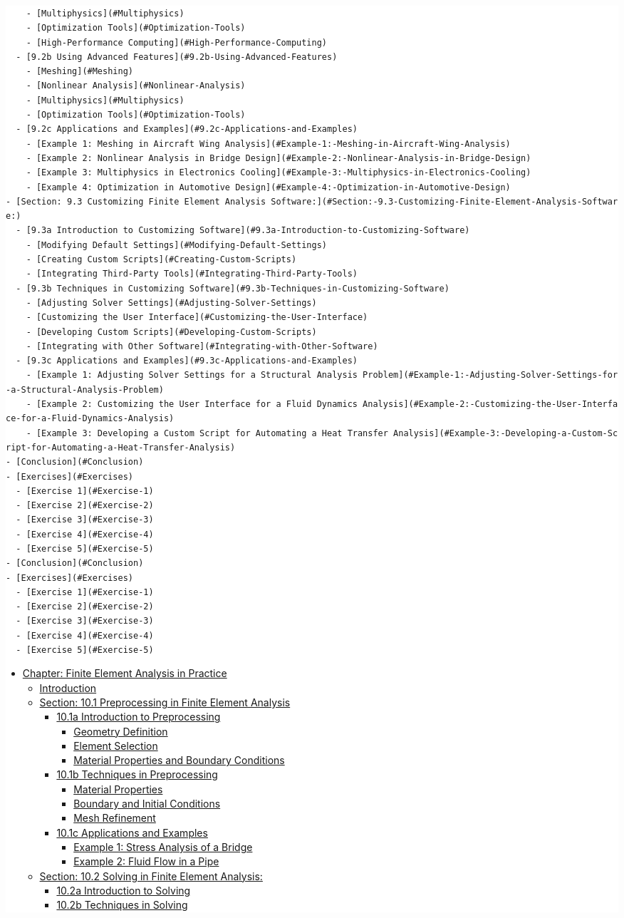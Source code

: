         - [Multiphysics](#Multiphysics)
        - [Optimization Tools](#Optimization-Tools)
        - [High-Performance Computing](#High-Performance-Computing)
      - [9.2b Using Advanced Features](#9.2b-Using-Advanced-Features)
        - [Meshing](#Meshing)
        - [Nonlinear Analysis](#Nonlinear-Analysis)
        - [Multiphysics](#Multiphysics)
        - [Optimization Tools](#Optimization-Tools)
      - [9.2c Applications and Examples](#9.2c-Applications-and-Examples)
        - [Example 1: Meshing in Aircraft Wing Analysis](#Example-1:-Meshing-in-Aircraft-Wing-Analysis)
        - [Example 2: Nonlinear Analysis in Bridge Design](#Example-2:-Nonlinear-Analysis-in-Bridge-Design)
        - [Example 3: Multiphysics in Electronics Cooling](#Example-3:-Multiphysics-in-Electronics-Cooling)
        - [Example 4: Optimization in Automotive Design](#Example-4:-Optimization-in-Automotive-Design)
    - [Section: 9.3 Customizing Finite Element Analysis Software:](#Section:-9.3-Customizing-Finite-Element-Analysis-Software:)
      - [9.3a Introduction to Customizing Software](#9.3a-Introduction-to-Customizing-Software)
        - [Modifying Default Settings](#Modifying-Default-Settings)
        - [Creating Custom Scripts](#Creating-Custom-Scripts)
        - [Integrating Third-Party Tools](#Integrating-Third-Party-Tools)
      - [9.3b Techniques in Customizing Software](#9.3b-Techniques-in-Customizing-Software)
        - [Adjusting Solver Settings](#Adjusting-Solver-Settings)
        - [Customizing the User Interface](#Customizing-the-User-Interface)
        - [Developing Custom Scripts](#Developing-Custom-Scripts)
        - [Integrating with Other Software](#Integrating-with-Other-Software)
      - [9.3c Applications and Examples](#9.3c-Applications-and-Examples)
        - [Example 1: Adjusting Solver Settings for a Structural Analysis Problem](#Example-1:-Adjusting-Solver-Settings-for-a-Structural-Analysis-Problem)
        - [Example 2: Customizing the User Interface for a Fluid Dynamics Analysis](#Example-2:-Customizing-the-User-Interface-for-a-Fluid-Dynamics-Analysis)
        - [Example 3: Developing a Custom Script for Automating a Heat Transfer Analysis](#Example-3:-Developing-a-Custom-Script-for-Automating-a-Heat-Transfer-Analysis)
    - [Conclusion](#Conclusion)
    - [Exercises](#Exercises)
      - [Exercise 1](#Exercise-1)
      - [Exercise 2](#Exercise-2)
      - [Exercise 3](#Exercise-3)
      - [Exercise 4](#Exercise-4)
      - [Exercise 5](#Exercise-5)
    - [Conclusion](#Conclusion)
    - [Exercises](#Exercises)
      - [Exercise 1](#Exercise-1)
      - [Exercise 2](#Exercise-2)
      - [Exercise 3](#Exercise-3)
      - [Exercise 4](#Exercise-4)
      - [Exercise 5](#Exercise-5)
  - [Chapter: Finite Element Analysis in Practice](#Chapter:-Finite-Element-Analysis-in-Practice)
    - [Introduction](#Introduction)
    - [Section: 10.1 Preprocessing in Finite Element Analysis](#Section:-10.1-Preprocessing-in-Finite-Element-Analysis)
      - [10.1a Introduction to Preprocessing](#10.1a-Introduction-to-Preprocessing)
        - [Geometry Definition](#Geometry-Definition)
        - [Element Selection](#Element-Selection)
        - [Material Properties and Boundary Conditions](#Material-Properties-and-Boundary-Conditions)
      - [10.1b Techniques in Preprocessing](#10.1b-Techniques-in-Preprocessing)
        - [Material Properties](#Material-Properties)
        - [Boundary and Initial Conditions](#Boundary-and-Initial-Conditions)
        - [Mesh Refinement](#Mesh-Refinement)
      - [10.1c Applications and Examples](#10.1c-Applications-and-Examples)
        - [Example 1: Stress Analysis of a Bridge](#Example-1:-Stress-Analysis-of-a-Bridge)
        - [Example 2: Fluid Flow in a Pipe](#Example-2:-Fluid-Flow-in-a-Pipe)
    - [Section: 10.2 Solving in Finite Element Analysis:](#Section:-10.2-Solving-in-Finite-Element-Analysis:)
      - [10.2a Introduction to Solving](#10.2a-Introduction-to-Solving)
      - [10.2b Techniques in Solving](#10.2b-Techniques-in-Solving)